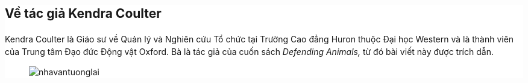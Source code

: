 ## Về tác giả Kendra Coulter

Kendra Coulter là Giáo sư về Quản lý và Nghiên cứu Tổ chức tại Trường Cao đẳng Huron thuộc Đại học Western và là thành viên của Trung tâm Đạo đức Động vật Oxford. Bà là tác giả của cuốn sách _Defending Animals,_ từ đó bài viết này được trích dẫn.

<figure><img src="https://banmaixanh.vercel.app/image/cover/001-544.jpg" alt="nhavantuonglai" title="nhavantuonglai" height=100% width=100%><figcaption><p></p></figcaption></figure>